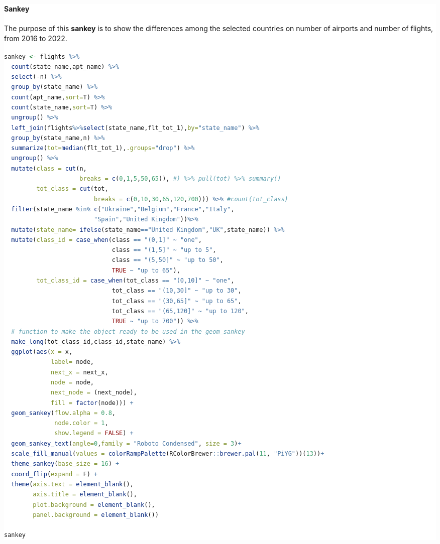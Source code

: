 #### Sankey

The purpose of this **sankey** is to show the differences among the selected countries on number of airports and number of flights, from 2016 to 2022.


```r
sankey <- flights %>%
  count(state_name,apt_name) %>% 
  select(-n) %>%
  group_by(state_name) %>%
  count(apt_name,sort=T) %>%
  count(state_name,sort=T) %>%
  ungroup() %>%
  left_join(flights%>%select(state_name,flt_tot_1),by="state_name") %>%
  group_by(state_name,n) %>%
  summarize(tot=median(flt_tot_1),.groups="drop") %>%
  ungroup() %>%
  mutate(class = cut(n,
                     breaks = c(0,1,5,50,65)), #) %>% pull(tot) %>% summary()
         tot_class = cut(tot,
                         breaks = c(0,10,30,65,120,700))) %>% #count(tot_class)
  filter(state_name %in% c("Ukraine","Belgium","France","Italy",
                         "Spain","United Kingdom"))%>%
  mutate(state_name= ifelse(state_name=="United Kingdom","UK",state_name)) %>%
  mutate(class_id = case_when(class == "(0,1]" ~ "one",
                              class == "(1,5]" ~ "up to 5",
                              class == "(5,50]" ~ "up to 50",
                              TRUE ~ "up to 65"),
         tot_class_id = case_when(tot_class == "(0,10]" ~ "one",
                              tot_class == "(10,30]" ~ "up to 30",
                              tot_class == "(30,65]" ~ "up to 65",
                              tot_class == "(65,120]" ~ "up to 120",
                              TRUE ~ "up to 700")) %>%
  # function to make the object ready to be used in the geom_sankey
  make_long(tot_class_id,class_id,state_name) %>% 
  ggplot(aes(x = x, 
             label= node,
             next_x = next_x, 
             node = node, 
             next_node = (next_node),
             fill = factor(node))) +
  geom_sankey(flow.alpha = 0.8, 
              node.color = 1,
              show.legend = FALSE) +
  geom_sankey_text(angle=0,family = "Roboto Condensed", size = 3)+
  scale_fill_manual(values = colorRampPalette(RColorBrewer::brewer.pal(11, "PiYG"))(13))+
  theme_sankey(base_size = 16) +
  coord_flip(expand = F) +
  theme(axis.text = element_blank(),
        axis.title = element_blank(),
        plot.background = element_blank(),
        panel.background = element_blank())
  
sankey
```
